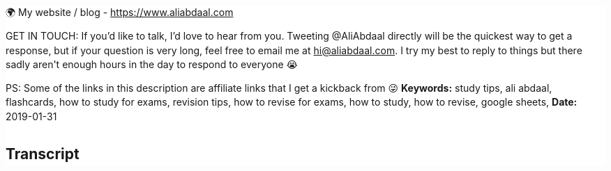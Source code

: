 🌍 My website / blog - https://www.aliabdaal.com 

GET IN TOUCH:
If you’d like to talk, I’d love to hear from you. Tweeting @AliAbdaal directly will be the quickest way to get a response, but if your question is very long, feel free to email me at hi@aliabdaal.com. I try my best to reply to things but there sadly aren't enough hours in the day to respond to everyone 😭

PS: Some of the links in this description are affiliate links that I get a kickback from 😜
**Keywords:** study tips, ali abdaal, flashcards, how to study for exams, revision tips, how to revise for exams, how to study, how to revise, google sheets, 
**Date:** 2019-01-31

## Transcript